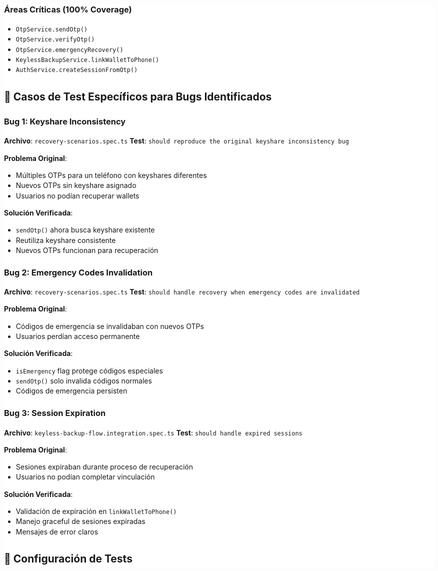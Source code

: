 ### **Áreas Críticas (100% Coverage)**
- `OtpService.sendOtp()`
- `OtpService.verifyOtp()`
- `OtpService.emergencyRecovery()`
- `KeylessBackupService.linkWalletToPhone()`
- `AuthService.createSessionFromOtp()`

## 🐛 Casos de Test Específicos para Bugs Identificados

### **Bug 1: Keyshare Inconsistency**
**Archivo**: `recovery-scenarios.spec.ts`
**Test**: `should reproduce the original keyshare inconsistency bug`

**Problema Original**:
- Múltiples OTPs para un teléfono con keyshares diferentes
- Nuevos OTPs sin keyshare asignado
- Usuarios no podían recuperar wallets

**Solución Verificada**:
- `sendOtp()` ahora busca keyshare existente
- Reutiliza keyshare consistente
- Nuevos OTPs funcionan para recuperación

### **Bug 2: Emergency Codes Invalidation**
**Archivo**: `recovery-scenarios.spec.ts`
**Test**: `should handle recovery when emergency codes are invalidated`

**Problema Original**:
- Códigos de emergencia se invalidaban con nuevos OTPs
- Usuarios perdían acceso permanente

**Solución Verificada**:
- `isEmergency` flag protege códigos especiales
- `sendOtp()` solo invalida códigos normales
- Códigos de emergencia persisten

### **Bug 3: Session Expiration**
**Archivo**: `keyless-backup-flow.integration.spec.ts`
**Test**: `should handle expired sessions`

**Problema Original**:
- Sesiones expiraban durante proceso de recuperación
- Usuarios no podían completar vinculación

**Solución Verificada**:
- Validación de expiración en `linkWalletToPhone()`
- Manejo graceful de sesiones expiradas
- Mensajes de error claros

## 🔧 Configuración de Tests
